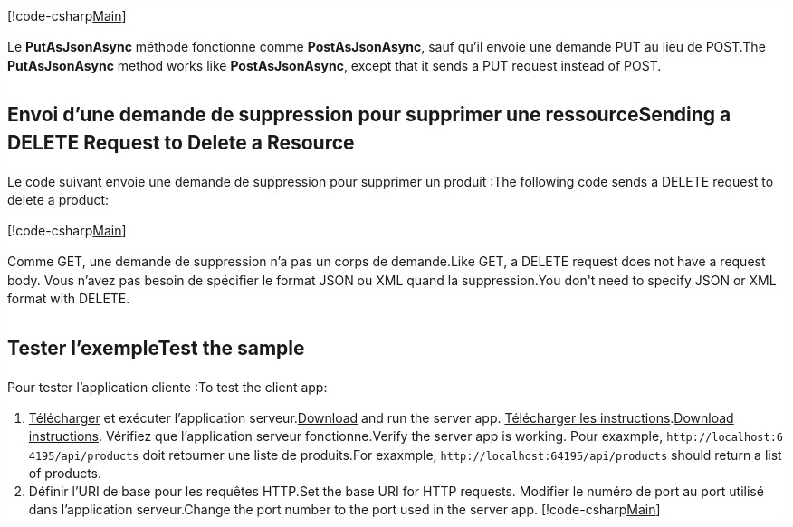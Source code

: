 [!code-csharp[Main](calling-a-web-api-from-a-net-client/sample/client/Program.cs?name=snippet_UpdateProductAsync)]

<span data-ttu-id="b2d0c-189">Le **PutAsJsonAsync** méthode fonctionne comme **PostAsJsonAsync**, sauf qu’il envoie une demande PUT au lieu de POST.</span><span class="sxs-lookup"><span data-stu-id="b2d0c-189">The **PutAsJsonAsync** method works like **PostAsJsonAsync**, except that it sends a PUT request instead of POST.</span></span>

<a id="DeletingResource"></a>
## <a name="sending-a-delete-request-to-delete-a-resource"></a><span data-ttu-id="b2d0c-190">Envoi d’une demande de suppression pour supprimer une ressource</span><span class="sxs-lookup"><span data-stu-id="b2d0c-190">Sending a DELETE Request to Delete a Resource</span></span>

<span data-ttu-id="b2d0c-191">Le code suivant envoie une demande de suppression pour supprimer un produit :</span><span class="sxs-lookup"><span data-stu-id="b2d0c-191">The following code sends a DELETE request to delete a product:</span></span>

[!code-csharp[Main](calling-a-web-api-from-a-net-client/sample/client/Program.cs?name=snippet_DeleteProductAsync)]

<span data-ttu-id="b2d0c-192">Comme GET, une demande de suppression n’a pas un corps de demande.</span><span class="sxs-lookup"><span data-stu-id="b2d0c-192">Like GET, a DELETE request does not have a request body.</span></span> <span data-ttu-id="b2d0c-193">Vous n’avez pas besoin de spécifier le format JSON ou XML quand la suppression.</span><span class="sxs-lookup"><span data-stu-id="b2d0c-193">You don't need to specify JSON or XML format with DELETE.</span></span>

## <a name="test-the-sample"></a><span data-ttu-id="b2d0c-194">Tester l’exemple</span><span class="sxs-lookup"><span data-stu-id="b2d0c-194">Test the sample</span></span>

<span data-ttu-id="b2d0c-195">Pour tester l’application cliente :</span><span class="sxs-lookup"><span data-stu-id="b2d0c-195">To test the client app:</span></span>

1. <span data-ttu-id="b2d0c-196">[Télécharger](https://github.com/aspnet/Docs/tree/master/aspnet/web-api/overview/advanced/calling-a-web-api-from-a-net-client/sample/server) et exécuter l’application serveur.</span><span class="sxs-lookup"><span data-stu-id="b2d0c-196">[Download](https://github.com/aspnet/Docs/tree/master/aspnet/web-api/overview/advanced/calling-a-web-api-from-a-net-client/sample/server) and run the server app.</span></span> <span data-ttu-id="b2d0c-197">[Télécharger les instructions](/aspnet/core/tutorials/#how-to-download-a-sample).</span><span class="sxs-lookup"><span data-stu-id="b2d0c-197">[Download instructions](/aspnet/core/tutorials/#how-to-download-a-sample).</span></span> <span data-ttu-id="b2d0c-198">Vérifiez que l’application serveur fonctionne.</span><span class="sxs-lookup"><span data-stu-id="b2d0c-198">Verify the server app is working.</span></span> <span data-ttu-id="b2d0c-199">Pour exaxmple, `http://localhost:64195/api/products` doit retourner une liste de produits.</span><span class="sxs-lookup"><span data-stu-id="b2d0c-199">For exaxmple, `http://localhost:64195/api/products` should return a list of products.</span></span>
2. <span data-ttu-id="b2d0c-200">Définir l’URI de base pour les requêtes HTTP.</span><span class="sxs-lookup"><span data-stu-id="b2d0c-200">Set the base URI for HTTP requests.</span></span> <span data-ttu-id="b2d0c-201">Modifier le numéro de port au port utilisé dans l’application serveur.</span><span class="sxs-lookup"><span data-stu-id="b2d0c-201">Change the port number to the port used in the server app.</span></span>
    [!code-csharp[Main](calling-a-web-api-from-a-net-client/sample/client/Program.cs?name=snippet5&highlight=2)]
